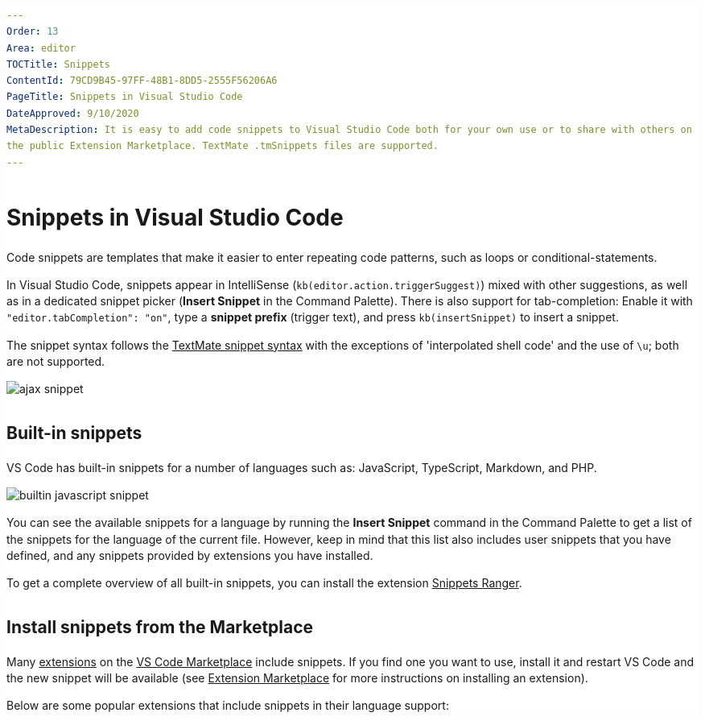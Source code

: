 ```yaml
---
Order: 13
Area: editor
TOCTitle: Snippets
ContentId: 79CD9B45-97FF-48B1-8DD5-2555F56206A6
PageTitle: Snippets in Visual Studio Code
DateApproved: 9/10/2020
MetaDescription: It is easy to add code snippets to Visual Studio Code both for your own use or to share with others on the public Extension Marketplace. TextMate .tmSnippets files are supported.
---
```

# Snippets in Visual Studio Code

Code snippets are templates that make it easier to enter repeating code patterns, such as loops or conditional-statements.

In Visual Studio Code, snippets appear in IntelliSense (`kb(editor.action.triggerSuggest)`) mixed with other suggestions, as well as in a dedicated snippet picker (**Insert Snippet** in the Command Palette). There is also support for tab-completion: Enable it with `"editor.tabCompletion": "on"`, type a **snippet prefix** (trigger text), and press `kb(insertSnippet)` to insert a snippet.

The snippet syntax follows the [TextMate snippet syntax](https://manual.macromates.com/en/snippets) with the exceptions of 'interpolated shell code' and the use of `\u`; both are not supported.

![ajax snippet](images/userdefinedsnippets/ajax-snippet.gif)

## Built-in snippets

VS Code has built-in snippets for a number of languages such as: JavaScript, TypeScript, Markdown, and PHP.

![builtin javascript snippet](images/userdefinedsnippets/builtin-javascript-snippets.png)

You can see the available snippets for a language by running the **Insert Snippet** command in the Command Palette to get a list of the snippets for the language of the current file. However, keep in mind that this list also includes user snippets that you have defined, and any snippets provided by extensions you have installed.

To get a complete overview of all built-in snippets, you can install the extension [Snippets Ranger](https://marketplace.visualstudio.com/items?itemName=robole.snippets-ranger).

## Install snippets from the Marketplace

Many [extensions](/docs/editor/extension-gallery.md) on the [VS Code Marketplace](https://marketplace.visualstudio.com/vscode) include snippets.  If you find one you want to use, install it and restart VS Code and the new snippet will be available (see [Extension Marketplace](/docs/editor/extension-gallery.md#browse-and-install-extensions) for more instructions on installing an extension).

Below are some popular extensions that include snippets in their language support:

<div class="marketplace-extensions-snippets"></div>
